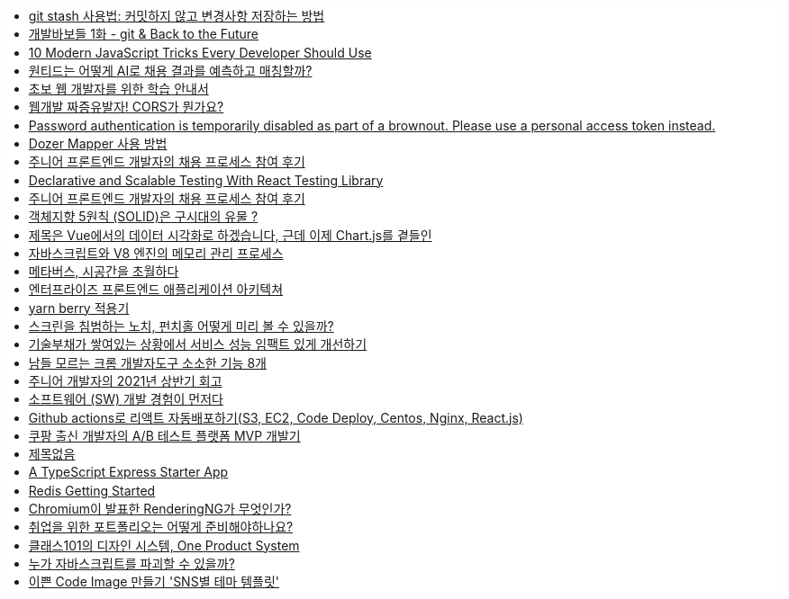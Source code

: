 - [git stash 사용법: 커밋하지 않고 변경사항 저장하는 방법](https://www.lainyzine.com/ko/article/git-stash-usage-saving-changes-without-commit/)
- [개발바보들 1화 - git & Back to the Future](http://www.devpools.kr/2017/01/31/%EA%B0%9C%EB%B0%9C%EB%B0%94%EB%B3%B4%EB%93%A4-1%ED%99%94-git-back-to-the-future/)
- [10 Modern JavaScript Tricks Every Developer Should Use](https://link.medium.com/s0vQkHuathb)
- [원티드는 어떻게 AI로 채용 결과를 예측하고 매칭할까?](https://medium.com/wantedjobs/%EC%9B%90%ED%8B%B0%EB%93%9C%EB%8A%94-%EC%96%B4%EB%96%BB%EA%B2%8C-ai%EB%A1%9C-%EC%B1%84%EC%9A%A9-%EA%B2%B0%EA%B3%BC%EB%A5%BC-%EC%98%88%EC%B8%A1%ED%95%98%EA%B3%A0-%EB%A7%A4%EC%B9%AD%ED%95%A0%EA%B9%8C-7bdcd8840b6b)
- [초보 웹 개발자를 위한 학습 안내서](https://subicura.com/2021/06/27/study-guide.html)
- [웹개발 짜증유발자! CORS가 뭔가요?](https://youtu.be/bW31xiNB8Nc)
- [Password authentication is temporarily disabled as part of a brownout. Please use a personal access token instead.](https://medium.com/elecle-bike/password-authentication-is-temporarily-disabled-as-part-of-a-brownout-c507835b87f5)
- [Dozer Mapper 사용 방법](https://narup.tistory.com/31)
- [주니어 프론트엔드 개발자의 채용 프로세스 참여 후기](https://zuminternet.github.io/zum-front-recurit-review/)
- [Declarative and Scalable Testing With React Testing Library](https://javascript.plainenglish.io/declarative-and-scalable-testing-with-react-testing-library-177f35f41396)
- [주니어 프론트엔드 개발자의 채용 프로세스 참여 후기](https://zuminternet.github.io/zum-front-recurit-review/)
- [객체지향 5원칙 (SOLID)은 구시대의 유물 ?](https://mangsby.com/blog/programming/%EA%B0%9D%EC%B2%B4%EC%A7%80%ED%96%A5-5%EC%9B%90%EC%B9%99-solid%EC%9D%80-%EA%B5%AC%EC%8B%9C%EB%8C%80%EC%9D%98-%EC%9C%A0%EB%AC%BC%EC%9D%B8%EA%B0%80/)
- [제목은 Vue에서의 데이터 시각화로 하겠습니다, 근데 이제 Chart.js를 곁들인](https://wormwlrm.github.io/2021/07/02/Data-Visualization-with-Chart-js.html)
- [자바스크립트와 V8 엔진의 메모리 관리 프로세스](https://medium.com/naver-place-dev/%EC%9E%90%EB%B0%94%EC%8A%A4%ED%81%AC%EB%A6%BD%ED%8A%B8%EC%99%80-v8-%EC%97%94%EC%A7%84%EC%9D%98-%EB%A9%94%EB%AA%A8%EB%A6%AC-%EA%B4%80%EB%A6%AC-%ED%94%84%EB%A1%9C%EC%84%B8%EC%8A%A4-f45091e696e1)
- [메타버스, 시공간을 초월하다](https://www.samsungpop.com/streamdocs/mail/sd;streamdocsId=TNS_QbepZTrWfWpo3ZFk_nSvn7UihrEA4XKfl2lYWbU)
- [엔터프라이즈 프론트엔드 애플리케이션 아키텍쳐](https://medium.com/class101/%EC%97%94%ED%84%B0%ED%94%84%EB%9D%BC%EC%9D%B4%EC%A6%88-%ED%94%84%EB%A1%A0%ED%8A%B8%EC%97%94%EB%93%9C-%EC%95%A0%ED%94%8C%EB%A6%AC%EC%BC%80%EC%9D%B4%EC%85%98-%EC%95%84%ED%82%A4%ED%85%8D%EC%B3%90-79eef2e30c77)
- [yarn berry 적용기](https://medium.com/wantedjobs/yarn-berry-%EC%A0%81%EC%9A%A9%EA%B8%B0-1-e4347be5987)
- [스크린을 침범하는 노치, 펀치홀 어떻게 미리 볼 수 있을까?](https://riiidtechblog.medium.com/%EC%8A%A4%ED%81%AC%EB%A6%B0%EC%9D%84-%EC%B9%A8%EB%B2%94%ED%95%98%EB%8A%94-%EB%85%B8%EC%B9%98-%ED%8E%80%EC%B9%98%ED%99%80-%EC%96%B4%EB%96%BB%EA%B2%8C-%EB%AF%B8%EB%A6%AC-%EB%B3%BC-%EC%88%98-%EC%9E%88%EC%9D%84%EA%B9%8C-e61c21e40858)
- [기술부채가 쌓여있는 상황에서 서비스 성능 임팩트 있게 개선하기](https://medium.com/class101/%EA%B8%B0%EC%88%A0%EB%B6%80%EC%B1%84%EA%B0%80-%EC%8C%93%EC%97%AC%EC%9E%88%EB%8A%94-%EC%83%81%ED%99%A9%EC%97%90%EC%84%9C-%EC%84%9C%EB%B9%84%EC%8A%A4-%EC%84%B1%EB%8A%A5-%EC%9E%84%ED%8C%A9%ED%8A%B8-%EC%9E%88%EA%B2%8C-%EA%B0%9C%EC%84%A0%ED%95%98%EA%B8%B0-b4c6d8ccc9c6)
- [남들 모르는 크롬 개발자도구 소소한 기능 8개](https://www.youtube.com/watch?v=toXJLUa7i0Y)
- [주니어 개발자의 2021년 상반기 회고](https://junilhwang.github.io/TIL/Review/2021-year/01-First-Quarter)
- [소프트웨어 (SW) 개발 경험이 먼저다](http://channy.creation.net/blog/1477)
- [Github actions로 리액트 자동배포하기(S3, EC2, Code Deploy, Centos, Nginx, React.js)](https://namunamu1105.medium.com/github-actions%EB%A1%9C-%EB%A6%AC%EC%95%A1%ED%8A%B8-%EC%9E%90%EB%8F%99%EB%B0%B0%ED%8F%AC%ED%95%98%EA%B8%B0-s3-ec2-code-deploy-centos-nginx-react-js-e6f54a6e69bc)
- [쿠팡 출신 개발자의 A/B 테스트 플랫폼 MVP 개발기](https://www.youtube.com/watch?v=w7JHb60zk9k)
- [제목없음](https://medium.com/29cm/29cm-%EB%A1%9C%EA%B7%B8-%EC%88%98%EC%A7%91-%EC%8B%9C%EC%8A%A4%ED%85%9C-%EC%86%8C%EA%B0%9C-e7955d7deec6)
- [A TypeScript Express Starter App](https://morioh.com/p/8cd90da6e9c5?f=5c224490c513a556c9042463)
- [Redis Getting Started](https://cheese10yun.github.io/redis-getting-started/)
- [Chromium이 발표한 RenderingNG가 무엇인가?](https://meetup.toast.com/posts/293)
- [취업을 위한 포트폴리오는 어떻게 준비해야하나요?](https://velog.io/@couchcoding/%EC%B7%A8%EC%97%85%EC%9D%84-%EC%9C%84%ED%95%9C-%ED%8F%AC%ED%8A%B8%ED%8F%B4%EB%A6%AC%EC%98%A4%EB%A5%BC-%EC%96%B4%EB%96%BB%EA%B2%8C-%EC%A4%80%EB%B9%84%ED%95%B4%EC%95%BC%ED%95%98%EB%82%98%EC%9A%94)
- [클래스101의 디자인 시스템, One Product System](https://medium.com/class101/%ED%81%B4%EB%9E%98%EC%8A%A4101%EC%9D%98-%EB%94%94%EC%9E%90%EC%9D%B8-%EC%8B%9C%EC%8A%A4%ED%85%9C-one-product-system-35681c551343)
- [누가 자바스크립트를 파괴할 수 있을까?](https://pawsong.medium.com/%EB%88%84%EA%B0%80-%EC%9E%90%EB%B0%94%EC%8A%A4%ED%81%AC%EB%A6%BD%ED%8A%B8%EB%A5%BC-%ED%8C%8C%EA%B4%B4%ED%95%A0-%EC%88%98-%EC%9E%88%EC%9D%84%EA%B9%8C-bf22cab6d155)
- [이쁜 Code Image 만들기 'SNS별 테마 템플릿'](https://codeimg.io/)